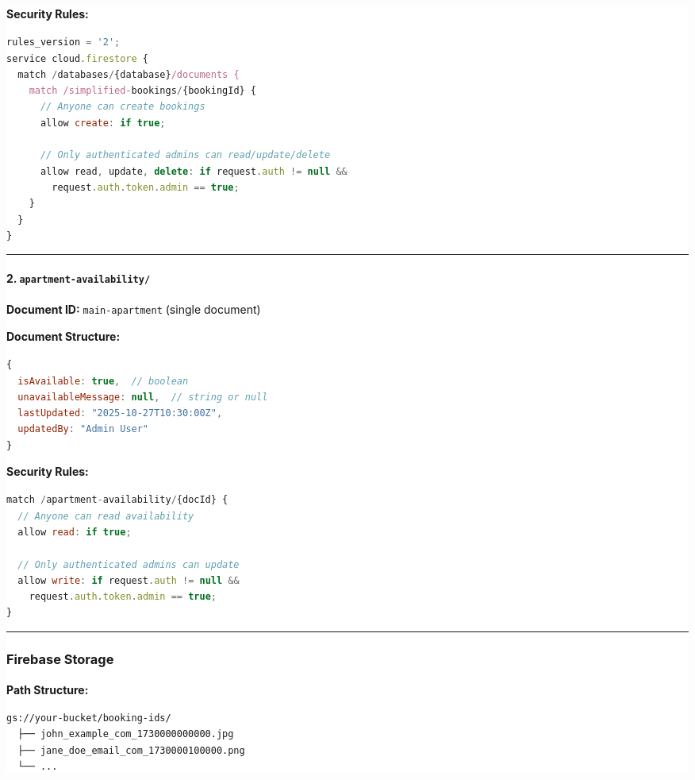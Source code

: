 **Security Rules:**
```javascript
rules_version = '2';
service cloud.firestore {
  match /databases/{database}/documents {
    match /simplified-bookings/{bookingId} {
      // Anyone can create bookings
      allow create: if true;
      
      // Only authenticated admins can read/update/delete
      allow read, update, delete: if request.auth != null && 
        request.auth.token.admin == true;
    }
  }
}
```

---

#### 2. `apartment-availability/`

**Document ID:** `main-apartment` (single document)

**Document Structure:**
```javascript
{
  isAvailable: true,  // boolean
  unavailableMessage: null,  // string or null
  lastUpdated: "2025-10-27T10:30:00Z",
  updatedBy: "Admin User"
}
```

**Security Rules:**
```javascript
match /apartment-availability/{docId} {
  // Anyone can read availability
  allow read: if true;
  
  // Only authenticated admins can update
  allow write: if request.auth != null && 
    request.auth.token.admin == true;
}
```

---

### Firebase Storage

**Path Structure:**
```
gs://your-bucket/booking-ids/
  ├── john_example_com_1730000000000.jpg
  ├── jane_doe_email_com_1730000100000.png
  └── ...
```
